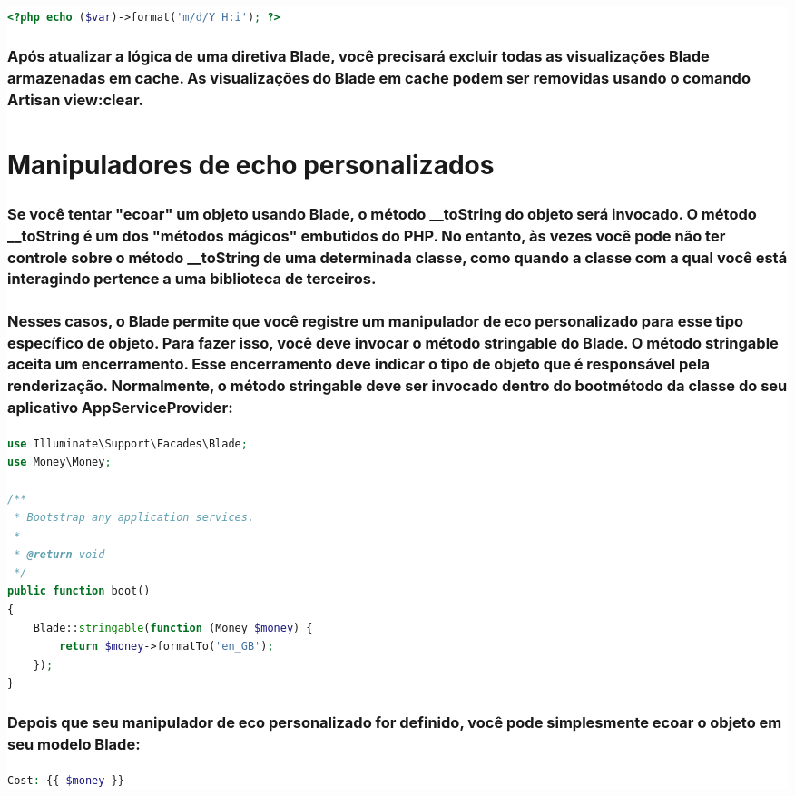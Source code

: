 ``` php
<?php echo ($var)->format('m/d/Y H:i'); ?>
```

### Após atualizar a lógica de uma diretiva Blade, você precisará excluir todas as visualizações Blade armazenadas em cache. As visualizações do Blade em cache podem ser removidas usando o comando Artisan **view:clear**.


# Manipuladores de echo personalizados

### Se você tentar "ecoar" um objeto usando Blade, o método **__toString** do objeto será invocado. O método **__toString** é um dos "métodos mágicos" embutidos do PHP. No entanto, às vezes você pode não ter controle sobre o método **__toString** de uma determinada classe, como quando a classe com a qual você está interagindo pertence a uma biblioteca de terceiros.

### Nesses casos, o Blade permite que você registre um manipulador de eco personalizado para esse tipo específico de objeto. Para fazer isso, você deve invocar o método **stringable** do Blade. O método **stringable** aceita um encerramento. Esse encerramento deve indicar o tipo de objeto que é responsável pela renderização. Normalmente, o método **stringable** deve ser invocado dentro do bootmétodo da classe do seu aplicativo **AppServiceProvider**:

```php
use Illuminate\Support\Facades\Blade;
use Money\Money;
 
/**
 * Bootstrap any application services.
 *
 * @return void
 */
public function boot()
{
    Blade::stringable(function (Money $money) {
        return $money->formatTo('en_GB');
    });
}
``` 

### Depois que seu manipulador de eco personalizado for definido, você pode simplesmente ecoar o objeto em seu modelo Blade:

```php
Cost: {{ $money }}
```
